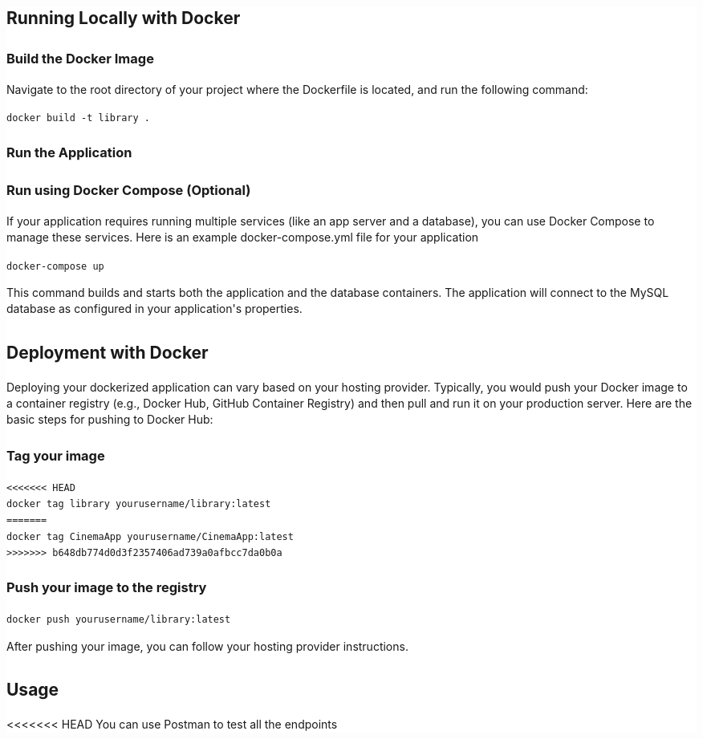 ## Running Locally with Docker

### Build the Docker Image

Navigate to the root directory of your project where the Dockerfile is located, and run the following command:

```http
docker build -t library .
```

### Run the Application

### Run using Docker Compose (Optional)

If your application requires running multiple services (like an app server and a database), you can use Docker Compose to manage these services. Here is an example docker-compose.yml file for your application

```http
docker-compose up
```

This command builds and starts both the application and the database containers. The application will connect to the MySQL database as configured in your application's properties.

## Deployment with Docker
Deploying your dockerized application can vary based on your hosting provider. Typically, you would push your Docker image to a container registry (e.g., Docker Hub, GitHub Container Registry) and then pull and run it on your production server. Here are the basic steps for pushing to Docker Hub:

### Tag your image
```http
<<<<<<< HEAD
docker tag library yourusername/library:latest
=======
docker tag CinemaApp yourusername/CinemaApp:latest
>>>>>>> b648db774d0d3f2357406ad739a0afbcc7da0b0a
```

### Push your image to the registry
```http
docker push yourusername/library:latest
```

After pushing your image, you can follow your hosting provider instructions.


## Usage

<<<<<<< HEAD
You can use Postman to test all the endpoints
